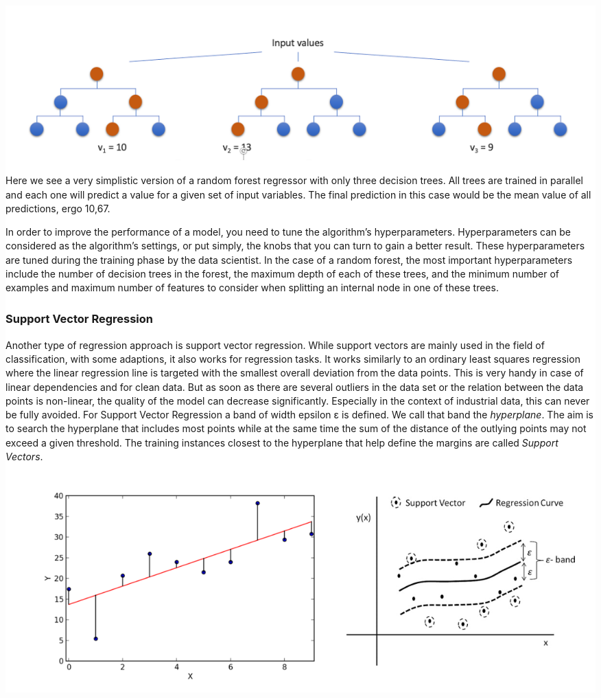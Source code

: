 <center><img src="./img/SK_specific/RDF_figure18.png" width="800" class="center" /></center>

Here we see a very simplistic version of a random forest regressor with only three decision trees. All trees are trained in parallel and each one will predict a value for a given set of input variables. The final prediction in this case would be the mean value of all predictions, ergo 10,67.

In order to improve the performance of a model, you need to tune the algorithm’s hyperparameters. Hyperparameters can be considered as the algorithm’s settings, or put simply, the knobs that you can turn to gain a better result. These hyperparameters are tuned during the training phase by the data scientist. In the case of a random forest, the most important hyperparameters include the number of decision trees in the forest, the maximum depth of each of these trees, and the minimum number of examples and maximum number of features to consider when splitting an internal node in one of these trees.

### Support Vector Regression

Another type of regression approach is support vector regression. While support vectors are mainly used in the field of classification, with some adaptions, it also works for regression tasks. It works similarly to an ordinary least squares regression where the linear regression line is targeted with the smallest overall deviation from the data points. This is very handy in case of linear dependencies and for clean data. But as soon as there are several outliers in the data set or the relation between the data points is non-linear, the quality of the model can decrease significantly. Especially in the context of industrial data, this can never be fully avoided. For Support Vector Regression a band of width epsilon ε is defined. We call that band the *hyperplane*. The aim is to search the hyperplane that includes most points while at the same time the sum of the distance of the outlying points may not exceed a given threshold. The training instances closest to the hyperplane that help define the margins are called *Support Vectors*.

<center><img src="./img/SK_specific/RDF_figure19.png" width="800" class="center" /></center>
